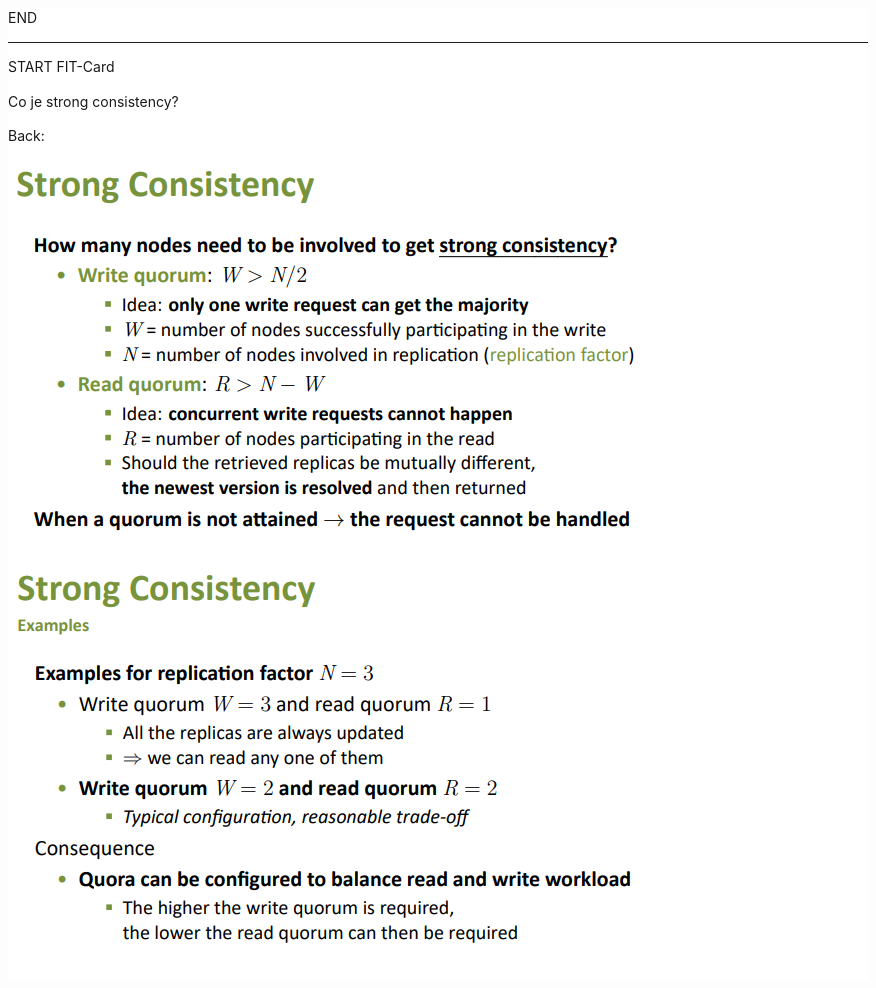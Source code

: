 END

---


START
FIT-Card

Co je strong consistency?

Back:

![](../../Assets/Pasted%20image%2020241022104006.png)


![](../../Assets/Pasted%20image%2020241022104335.png)
